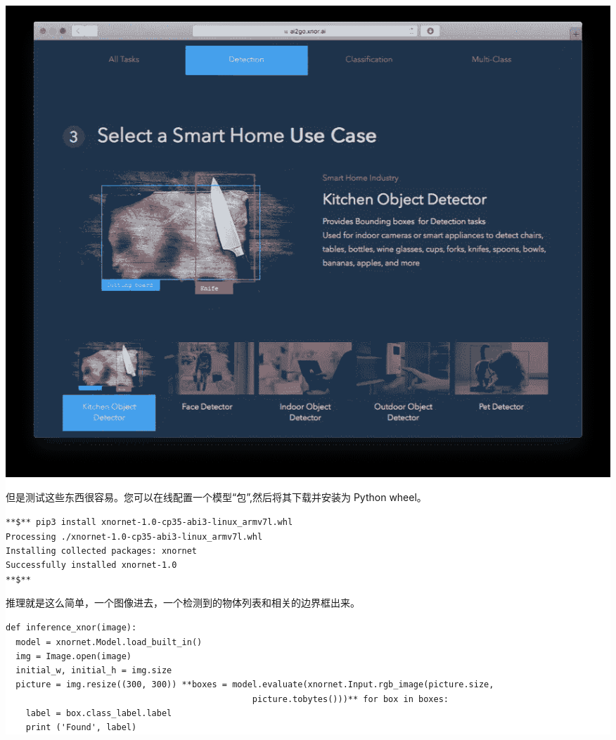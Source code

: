 ![](img/80a803aba58940c699b9c4f752ea472e.png)

但是测试这些东西很容易。您可以在线配置一个模型“包”,然后将其下载并安装为 Python wheel。

```
**$** pip3 install xnornet-1.0-cp35-abi3-linux_armv7l.whl
Processing ./xnornet-1.0-cp35-abi3-linux_armv7l.whl
Installing collected packages: xnornet
Successfully installed xnornet-1.0
**$**
```

推理就是这么简单，一个图像进去，一个检测到的物体列表和相关的边界框出来。

```
def inference_xnor(image):
  model = xnornet.Model.load_built_in()
  img = Image.open(image)
  initial_w, initial_h = img.size 
  picture = img.resize((300, 300)) **boxes = model.evaluate(xnornet.Input.rgb_image(picture.size,
                                                 picture.tobytes()))** for box in boxes:
    label = box.class_label.label
    print ('Found', label)
```
